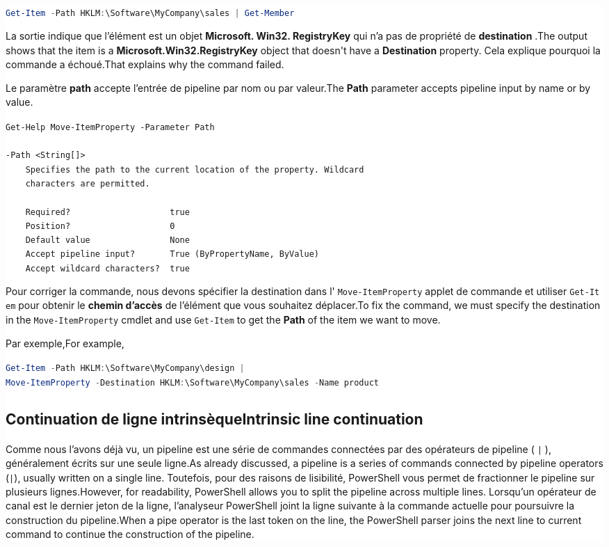 ```powershell
Get-Item -Path HKLM:\Software\MyCompany\sales | Get-Member
```

<span data-ttu-id="d1cc2-217">La sortie indique que l’élément est un objet **Microsoft. Win32. RegistryKey** qui n’a pas de propriété de **destination** .</span><span class="sxs-lookup"><span data-stu-id="d1cc2-217">The output shows that the item is a **Microsoft.Win32.RegistryKey** object that doesn't have a **Destination** property.</span></span> <span data-ttu-id="d1cc2-218">Cela explique pourquoi la commande a échoué.</span><span class="sxs-lookup"><span data-stu-id="d1cc2-218">That explains why the command failed.</span></span>

<span data-ttu-id="d1cc2-219">Le paramètre **path** accepte l’entrée de pipeline par nom ou par valeur.</span><span class="sxs-lookup"><span data-stu-id="d1cc2-219">The **Path** parameter accepts pipeline input by name or by value.</span></span>

```Output
Get-Help Move-ItemProperty -Parameter Path

-Path <String[]>
    Specifies the path to the current location of the property. Wildcard
    characters are permitted.

    Required?                    true
    Position?                    0
    Default value                None
    Accept pipeline input?       True (ByPropertyName, ByValue)
    Accept wildcard characters?  true
```

<span data-ttu-id="d1cc2-220">Pour corriger la commande, nous devons spécifier la destination dans l' `Move-ItemProperty` applet de commande et utiliser `Get-Item` pour obtenir le **chemin d’accès** de l’élément que vous souhaitez déplacer.</span><span class="sxs-lookup"><span data-stu-id="d1cc2-220">To fix the command, we must specify the destination in the `Move-ItemProperty` cmdlet and use `Get-Item` to get the **Path** of the item we want to move.</span></span>

<span data-ttu-id="d1cc2-221">Par exemple,</span><span class="sxs-lookup"><span data-stu-id="d1cc2-221">For example,</span></span>

```powershell
Get-Item -Path HKLM:\Software\MyCompany\design |
Move-ItemProperty -Destination HKLM:\Software\MyCompany\sales -Name product
```

## <a name="intrinsic-line-continuation"></a><span data-ttu-id="d1cc2-222">Continuation de ligne intrinsèque</span><span class="sxs-lookup"><span data-stu-id="d1cc2-222">Intrinsic line continuation</span></span>

<span data-ttu-id="d1cc2-223">Comme nous l’avons déjà vu, un pipeline est une série de commandes connectées par des opérateurs de pipeline ( `|` ), généralement écrits sur une seule ligne.</span><span class="sxs-lookup"><span data-stu-id="d1cc2-223">As already discussed, a pipeline is a series of commands connected by pipeline operators (`|`), usually written on a single line.</span></span> <span data-ttu-id="d1cc2-224">Toutefois, pour des raisons de lisibilité, PowerShell vous permet de fractionner le pipeline sur plusieurs lignes.</span><span class="sxs-lookup"><span data-stu-id="d1cc2-224">However, for readability, PowerShell allows you to split the pipeline across multiple lines.</span></span>
<span data-ttu-id="d1cc2-225">Lorsqu’un opérateur de canal est le dernier jeton de la ligne, l’analyseur PowerShell joint la ligne suivante à la commande actuelle pour poursuivre la construction du pipeline.</span><span class="sxs-lookup"><span data-stu-id="d1cc2-225">When a pipe operator is the last token on the line, the PowerShell parser joins the next line to current command to continue the construction of the pipeline.</span></span>
